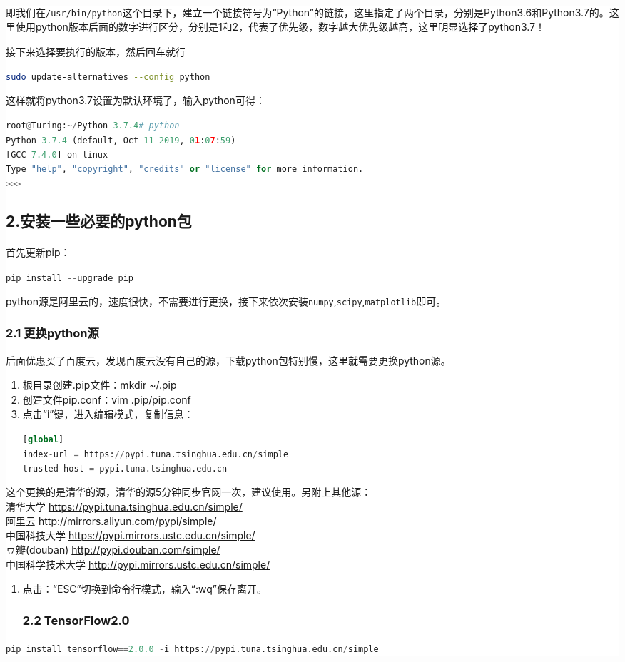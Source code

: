 <p>即我们在<code>/usr/bin/python</code>这个目录下，建立一个链接符号为“Python”的链接，这里指定了两个目录，分别是Python3.6和Python3.7的。这里使用python版本后面的数字进行区分，分别是1和2，代表了优先级，数字越大优先级越高，这里明显选择了python3.7！</p>
<p>接下来选择要执行的版本，然后回车就行

```bash
sudo update-alternatives --config python
```
<p>这样就将python3.7设置为默认环境了，输入python可得：

```python
root@Turing:~/Python-3.7.4# python
Python 3.7.4 (default, Oct 11 2019, 01:07:59) 
[GCC 7.4.0] on linux
Type "help", "copyright", "credits" or "license" for more information.
>>>
```

<h2 id="2-安装一些必要的python包"><a href="#2-安装一些必要的python包" class="headerlink" title="2.安装一些必要的python包"></a>2.安装一些必要的python包</h2><p>首先更新pip：

```python
pip install --upgrade pip
```

<p>python源是阿里云的，速度很快，不需要进行更换，接下来依次安装<code>numpy</code>,<code>scipy</code>,<code>matplotlib</code>即可。</p>
<h3 id="2-1-更换python源"><a href="#2-1-更换python源" class="headerlink" title="2.1 更换python源"></a>2.1 更换python源</h3><p>后面优惠买了百度云，发现百度云没有自己的源，下载python包特别慢，这里就需要更换python源。</p>
<ol>
<li>根目录创建.pip文件：mkdir ~/.pip</li>
<li>创建文件pip.conf：vim .pip/pip.conf</li>
<li>点击“i”键，进入编辑模式，复制信息：

```python
[global]
index-url = https://pypi.tuna.tsinghua.edu.cn/simple
trusted-host = pypi.tuna.tsinghua.edu.cn
```
</li>
</ol>
<p>这个更换的是清华的源，清华的源5分钟同步官网一次，建议使用。另附上其他源：<br>清华大学 <a href="https://pypi.tuna.tsinghua.edu.cn/simple/" target="_blank" rel="noopener">https://pypi.tuna.tsinghua.edu.cn/simple/</a><br>阿里云 <a href="http://mirrors.aliyun.com/pypi/simple/" target="_blank" rel="noopener">http://mirrors.aliyun.com/pypi/simple/</a><br>中国科技大学 <a href="https://pypi.mirrors.ustc.edu.cn/simple/" target="_blank" rel="noopener">https://pypi.mirrors.ustc.edu.cn/simple/</a><br>豆瓣(douban) <a href="http://pypi.douban.com/simple/" target="_blank" rel="noopener">http://pypi.douban.com/simple/</a><br>中国科学技术大学 <a href="http://pypi.mirrors.ustc.edu.cn/simple/" target="_blank" rel="noopener">http://pypi.mirrors.ustc.edu.cn/simple/</a></p>
<ol>
<li>点击：“ESC”切换到命令行模式，输入“:wq”保存离开。<h3 id="2-2-TensorFlow2-0"><a href="#2-2-TensorFlow2-0" class="headerlink" title="2.2 TensorFlow2.0"></a>2.2 TensorFlow2.0</h3></li>
</ol>

```python
pip install tensorflow==2.0.0 -i https://pypi.tuna.tsinghua.edu.cn/simple
```
